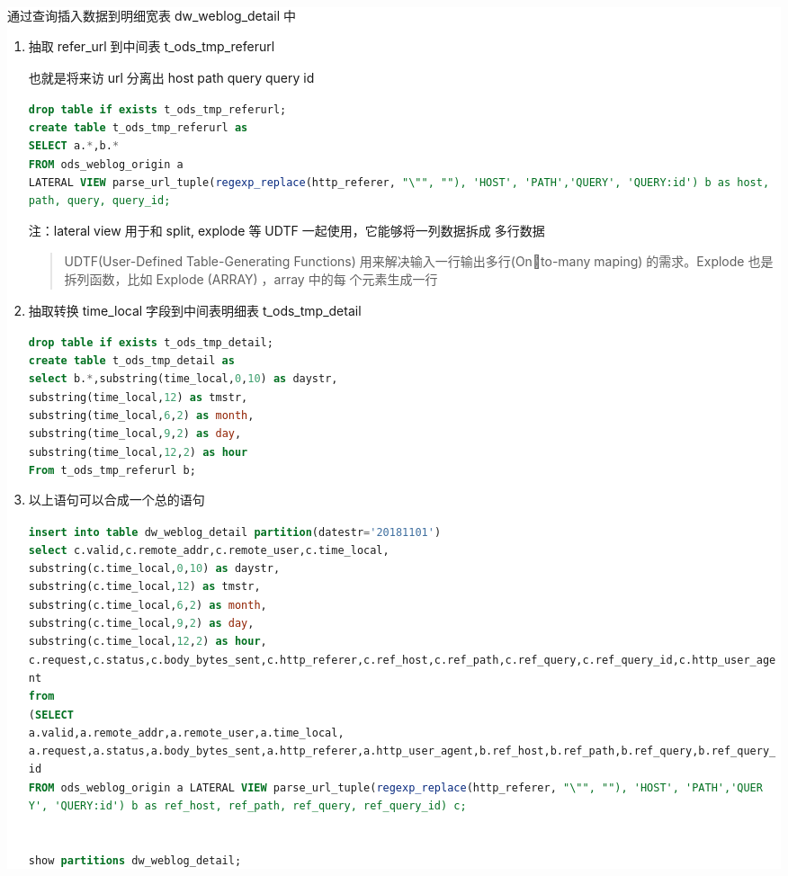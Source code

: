 ```sql
```

通过查询插入数据到明细宽表 dw_weblog_detail 中

1. 抽取 refer_url 到中间表 t_ods_tmp_referurl

   也就是将来访 url 分离出 host path query query id

   ```sql
   drop table if exists t_ods_tmp_referurl;
   create table t_ods_tmp_referurl as
   SELECT a.*,b.*
   FROM ods_weblog_origin a 
   LATERAL VIEW parse_url_tuple(regexp_replace(http_referer, "\"", ""), 'HOST', 'PATH','QUERY', 'QUERY:id') b as host, path, query, query_id; 
   ```

   注：lateral view 用于和 split, explode 等 UDTF 一起使用，它能够将一列数据拆成
   多行数据

   > UDTF(User-Defined Table-Generating Functions) 用来解决输入一行输出多行(Onto-many maping) 的需求。Explode 也是拆列函数，比如 Explode (ARRAY) ，array 中的每
   > 个元素生成一行

2. 抽取转换 time_local 字段到中间表明细表 t_ods_tmp_detail

   ```sql
   drop table if exists t_ods_tmp_detail;
   create table t_ods_tmp_detail as 
   select b.*,substring(time_local,0,10) as daystr,
   substring(time_local,12) as tmstr,
   substring(time_local,6,2) as month,
   substring(time_local,9,2) as day,
   substring(time_local,12,2) as hour
   From t_ods_tmp_referurl b;
   ```

3. 以上语句可以合成一个总的语句

   ```sql
   insert into table dw_weblog_detail partition(datestr='20181101')
   select c.valid,c.remote_addr,c.remote_user,c.time_local,
   substring(c.time_local,0,10) as daystr,
   substring(c.time_local,12) as tmstr,
   substring(c.time_local,6,2) as month,
   substring(c.time_local,9,2) as day,
   substring(c.time_local,12,2) as hour,
   c.request,c.status,c.body_bytes_sent,c.http_referer,c.ref_host,c.ref_path,c.ref_query,c.ref_query_id,c.http_user_agent
   from
   (SELECT 
   a.valid,a.remote_addr,a.remote_user,a.time_local,
   a.request,a.status,a.body_bytes_sent,a.http_referer,a.http_user_agent,b.ref_host,b.ref_path,b.ref_query,b.ref_query_id 
   FROM ods_weblog_origin a LATERAL VIEW parse_url_tuple(regexp_replace(http_referer, "\"", ""), 'HOST', 'PATH','QUERY', 'QUERY:id') b as ref_host, ref_path, ref_query, ref_query_id) c;
   
   
   show partitions dw_weblog_detail;
   ```

   